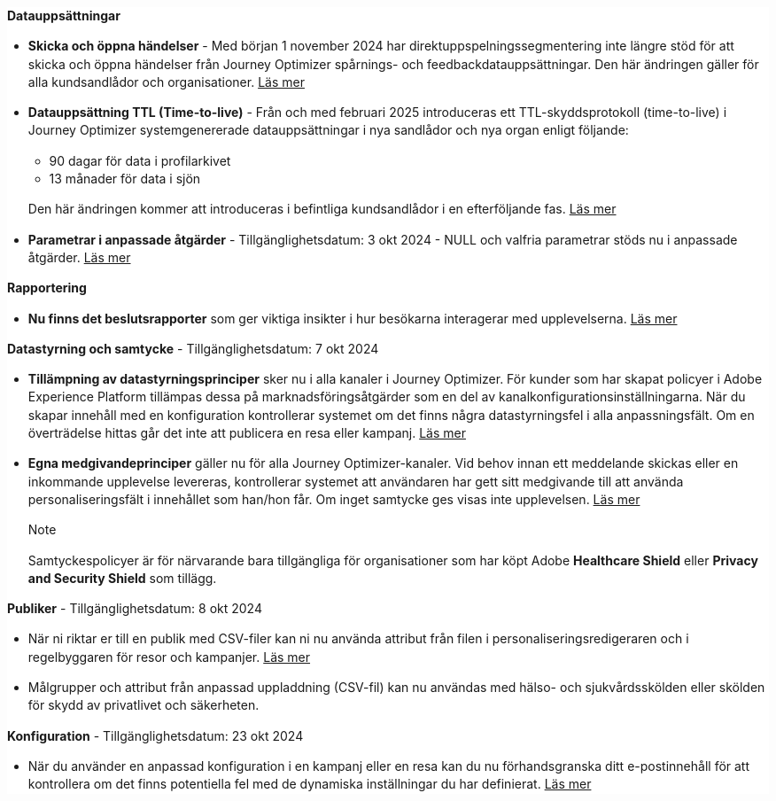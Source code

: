 **Datauppsättningar**

* **Skicka och öppna händelser** - Med början 1 november 2024 har direktuppspelningssegmentering inte längre stöd för att skicka och öppna händelser från Journey Optimizer spårnings- och feedbackdatauppsättningar. Den här ändringen gäller för alla kundsandlådor och organisationer. [Läs mer](../data/datasets-ttl.md#segmentation-update)

* **Datauppsättning TTL (Time-to-live)** - Från och med februari 2025 introduceras ett TTL-skyddsprotokoll (time-to-live) i Journey Optimizer systemgenererade datauppsättningar i nya sandlådor och nya organ enligt följande:

   * 90 dagar för data i profilarkivet
   * 13 månader för data i sjön

  Den här ändringen kommer att introduceras i befintliga kundsandlådor i en efterföljande fas. [Läs mer](../data/datasets-ttl.md#ttl)

* **Parametrar i anpassade åtgärder** - Tillgänglighetsdatum: 3 okt 2024 - NULL och valfria parametrar stöds nu i anpassade åtgärder. [Läs mer](../action/about-custom-action-configuration.md#define-the-message-parameters)

**Rapportering**

* **Nu finns det beslutsrapporter** som ger viktiga insikter i hur besökarna interagerar med upplevelserna. [Läs mer](../reports/campaign-global-report-cja-code.md#decisioning-kpis)

**Datastyrning och samtycke** - Tillgänglighetsdatum: 7 okt 2024

* **Tillämpning av datastyrningsprinciper** sker nu i alla kanaler i Journey Optimizer. För kunder som har skapat policyer i Adobe Experience Platform tillämpas dessa på marknadsföringsåtgärder som en del av kanalkonfigurationsinställningarna. När du skapar innehåll med en konfiguration kontrollerar systemet om det finns några datastyrningsfel i alla anpassningsfält. Om en överträdelse hittas går det inte att publicera en resa eller kampanj. [Läs mer](../action/action-privacy.md)

* **Egna medgivandeprinciper** gäller nu för alla Journey Optimizer-kanaler. Vid behov innan ett meddelande skickas eller en inkommande upplevelse levereras, kontrollerar systemet att användaren har gett sitt medgivande till att använda personaliseringsfält i innehållet som han/hon får. Om inget samtycke ges visas inte upplevelsen. [Läs mer](../action/consent.md)

  >[!NOTE]
  >
  >Samtyckespolicyer är för närvarande bara tillgängliga för organisationer som har köpt Adobe **Healthcare Shield** eller **Privacy and Security Shield** som tillägg.

**Publiker** - Tillgänglighetsdatum: 8 okt 2024

* När ni riktar er till en publik med CSV-filer kan ni nu använda attribut från filen i personaliseringsredigeraren och i regelbyggaren för resor och kampanjer. [Läs mer](../audience/about-audiences.md)

* Målgrupper och attribut från anpassad uppladdning (CSV-fil) kan nu användas med hälso- och sjukvårdsskölden eller skölden för skydd av privatlivet och säkerheten.

**Konfiguration** - Tillgänglighetsdatum: 23 okt 2024

* När du använder en anpassad konfiguration i en kampanj eller en resa kan du nu förhandsgranska ditt e-postinnehåll för att kontrollera om det finns potentiella fel med de dynamiska inställningar du har definierat. [Läs mer](../email/surface-personalization.md#check-configuration)
